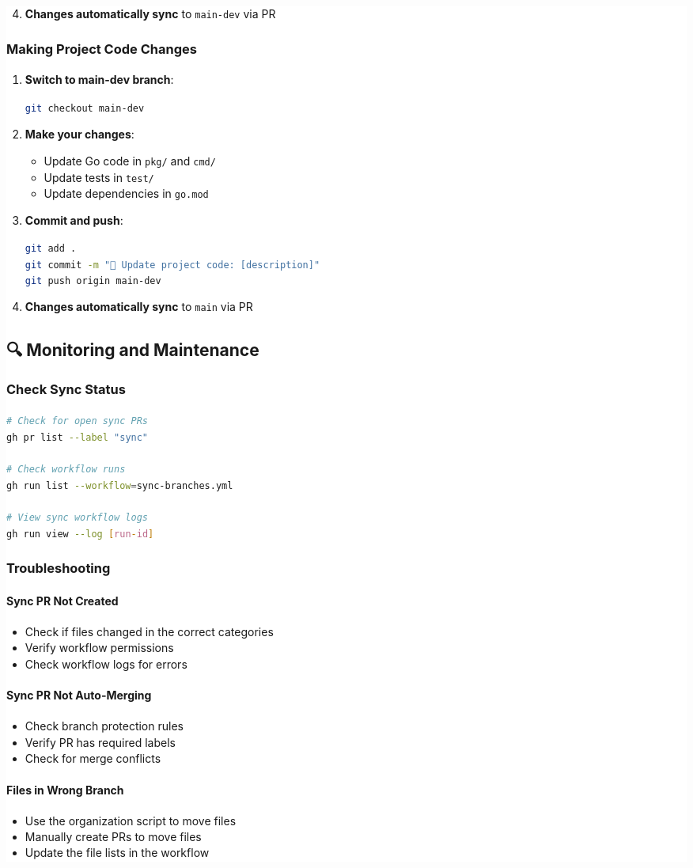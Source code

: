 4. **Changes automatically sync** to `main-dev` via PR

### **Making Project Code Changes**

1. **Switch to main-dev branch**:
   ```bash
   git checkout main-dev
   ```

2. **Make your changes**:
   - Update Go code in `pkg/` and `cmd/`
   - Update tests in `test/`
   - Update dependencies in `go.mod`

3. **Commit and push**:
   ```bash
   git add .
   git commit -m "🚀 Update project code: [description]"
   git push origin main-dev
   ```

4. **Changes automatically sync** to `main` via PR

## 🔍 Monitoring and Maintenance

### **Check Sync Status**

```bash
# Check for open sync PRs
gh pr list --label "sync"

# Check workflow runs
gh run list --workflow=sync-branches.yml

# View sync workflow logs
gh run view --log [run-id]
```

### **Troubleshooting**

#### **Sync PR Not Created**
- Check if files changed in the correct categories
- Verify workflow permissions
- Check workflow logs for errors

#### **Sync PR Not Auto-Merging**
- Check branch protection rules
- Verify PR has required labels
- Check for merge conflicts

#### **Files in Wrong Branch**
- Use the organization script to move files
- Manually create PRs to move files
- Update the file lists in the workflow
